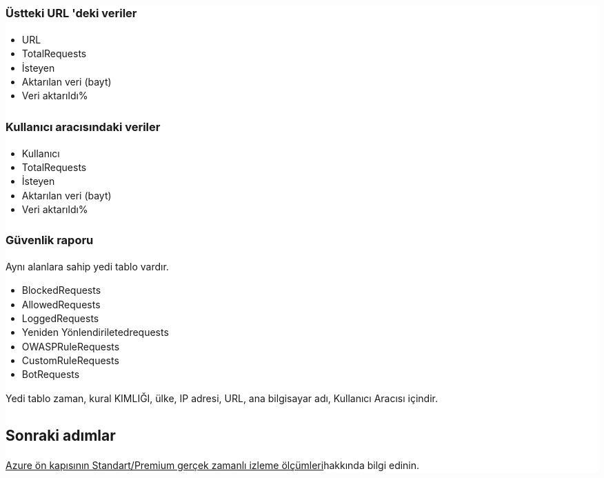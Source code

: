 ### <a name="data-in-top-url"></a>Üstteki URL 'deki veriler 

* URL 
* TotalRequests 
* İsteyen 
* Aktarılan veri (bayt) 
* Veri aktarıldı% 

### <a name="data-in-user-agent"></a>Kullanıcı aracısındaki veriler 

* Kullanıcı 
* TotalRequests 
* İsteyen 
* Aktarılan veri (bayt) 
* Veri aktarıldı% 

### <a name="security-report"></a>Güvenlik raporu 

Aynı alanlara sahip yedi tablo vardır.  

* BlockedRequests 
* AllowedRequests 
* LoggedRequests 
* Yeniden Yönlendiriletedrequests 
* OWASPRuleRequests 
* CustomRuleRequests 
* BotRequests 

Yedi tablo zaman, kural KIMLIĞI, ülke, IP adresi, URL, ana bilgisayar adı, Kullanıcı Aracısı içindir. 

## <a name="next-steps"></a>Sonraki adımlar

[Azure ön kapısının Standart/Premium gerçek zamanlı izleme ölçümleri](how-to-monitor-metrics.md)hakkında bilgi edinin.
